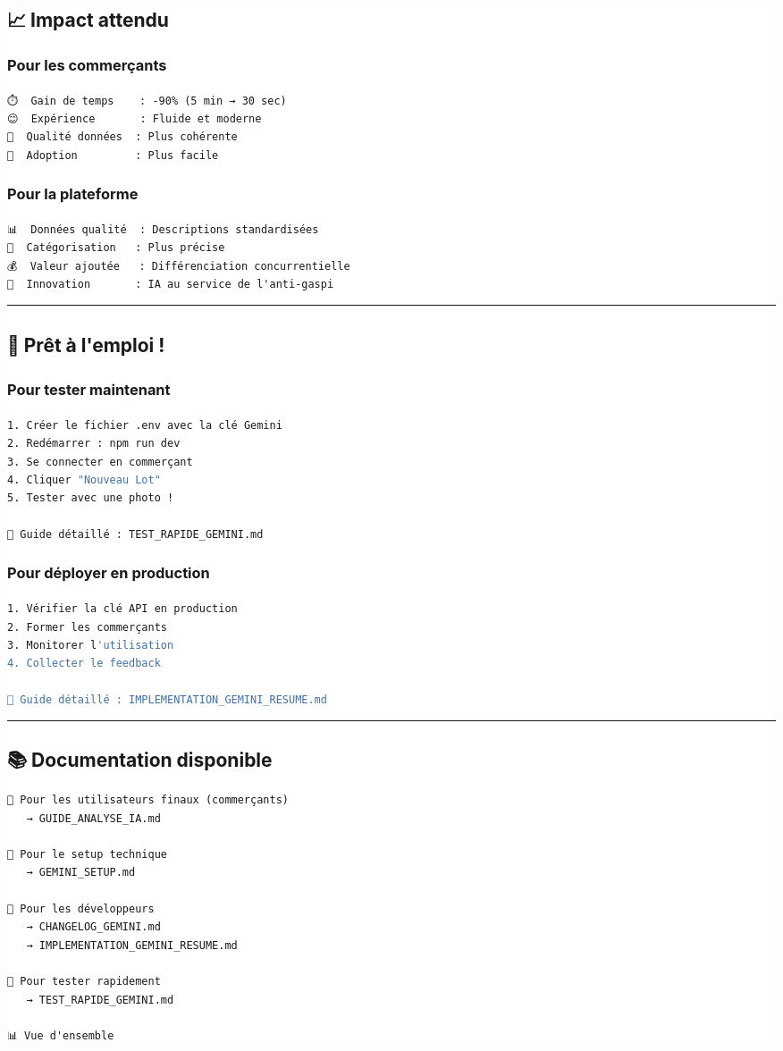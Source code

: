 
## 📈 Impact attendu

### Pour les commerçants
```
⏱️  Gain de temps    : -90% (5 min → 30 sec)
😊  Expérience       : Fluide et moderne
📝  Qualité données  : Plus cohérente
🚀  Adoption         : Plus facile
```

### Pour la plateforme
```
📊  Données qualité  : Descriptions standardisées
🎯  Catégorisation   : Plus précise
💰  Valeur ajoutée   : Différenciation concurrentielle
🌟  Innovation       : IA au service de l'anti-gaspi
```

---

## 🚀 Prêt à l'emploi !

### Pour tester maintenant
```bash
1. Créer le fichier .env avec la clé Gemini
2. Redémarrer : npm run dev
3. Se connecter en commerçant
4. Cliquer "Nouveau Lot"
5. Tester avec une photo !

📖 Guide détaillé : TEST_RAPIDE_GEMINI.md
```

### Pour déployer en production
```bash
1. Vérifier la clé API en production
2. Former les commerçants
3. Monitorer l'utilisation
4. Collecter le feedback

📖 Guide détaillé : IMPLEMENTATION_GEMINI_RESUME.md
```

---

## 📚 Documentation disponible

```
📖 Pour les utilisateurs finaux (commerçants)
   → GUIDE_ANALYSE_IA.md
   
🔧 Pour le setup technique
   → GEMINI_SETUP.md
   
📝 Pour les développeurs
   → CHANGELOG_GEMINI.md
   → IMPLEMENTATION_GEMINI_RESUME.md
   
🧪 Pour tester rapidement
   → TEST_RAPIDE_GEMINI.md
   
📊 Vue d'ensemble
```